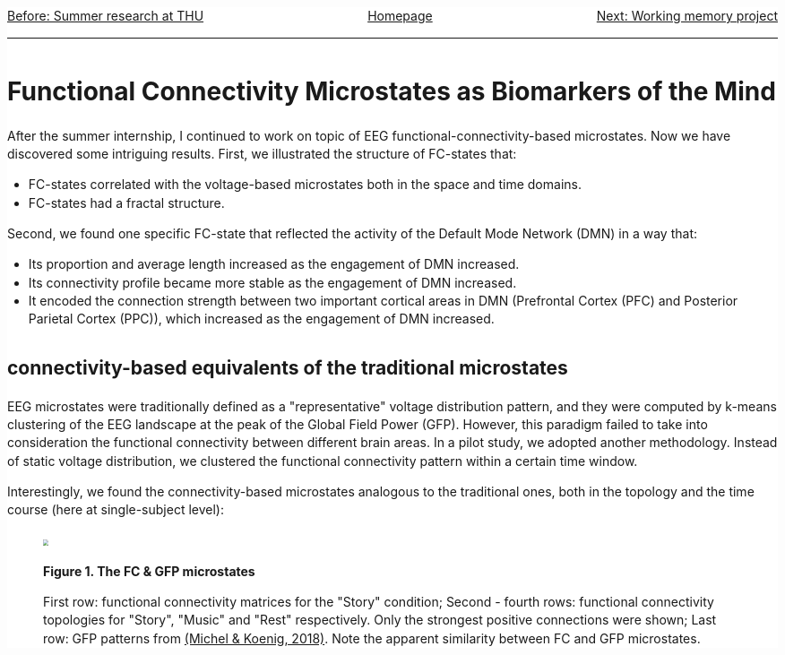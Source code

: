 <div>
    <center>
    	<span style = "float: left">
    		<a href = "https://rq-chen.github.io/summer-research-THU/index.html">Before: Summer research at THU</a>
    	</span>
        <a href = "https://rq-chen.github.io/index.html">Homepage</a>
    	<span style = "float: right">
    		<a href = "https://rq-chen.github.io/undergraduate-research/index.html">Next: Working memory project</a>
    	</span>
    </center>
</div>

---

# Functional Connectivity Microstates as Biomarkers of the Mind

After the summer internship, I continued to work on topic of EEG functional-connectivity-based microstates. Now we have discovered some intriguing results. First, we illustrated the structure of FC-states that:

- FC-states correlated with the voltage-based microstates both in the space and time domains.
- FC-states had a fractal structure.

Second, we found one specific FC-state that reflected the activity of the Default Mode Network (DMN) in a way that:

- Its proportion and average length increased as the engagement of DMN increased.
- Its connectivity profile became more stable as the engagement of DMN increased.
- It encoded the connection strength between two important cortical areas in DMN (Prefrontal Cortex (PFC) and Posterior Parietal Cortex (PPC)), which increased as the engagement of DMN increased.

## connectivity-based equivalents of the traditional microstates

EEG microstates were traditionally defined as a "representative" voltage distribution pattern, and they were computed by k-means clustering of the EEG landscape at the peak of the Global Field Power (GFP). However, this paradigm failed to take into consideration the functional connectivity between different brain areas. In a pilot study, we adopted another methodology. Instead of static voltage distribution, we clustered the functional connectivity pattern within a certain time window.

Interestingly, we found the connectivity-based microstates analogous to the traditional ones, both in the topology and the time course (here at single-subject level):

<figure>
	<p><img src = "FCMicrostates.png" style = "zoom:40%" /></p>
	<figcaption>
        <strong> Figure 1. The FC & GFP microstates </strong>
        <p>First row: functional connectivity matrices for the "Story" condition; Second - fourth rows: functional connectivity topologies for "Story", "Music" and "Rest" respectively. Only the strongest positive connections were shown; Last row: GFP patterns from <a href = "https://doi.org/10.1016/j.neuroimage.2017.11.062">(Michel & Koenig, 2018)</a>. Note the apparent similarity between FC and GFP microstates.</p>
    </figcaption>
</figure>
